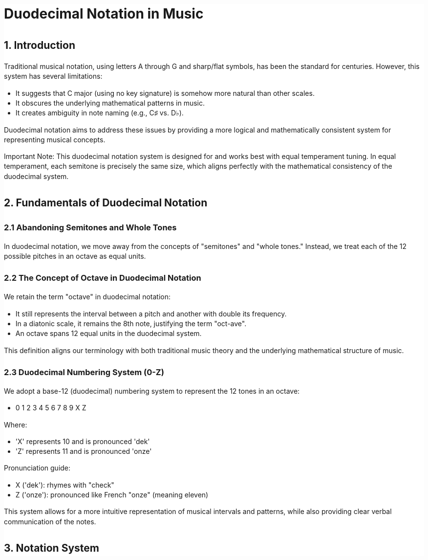 # Duodecimal Notation in Music

## 1. Introduction

Traditional musical notation, using letters A through G and sharp/flat symbols, has been the standard for centuries. However, this system has several limitations:

- It suggests that C major (using no key signature) is somehow more natural than other scales.
- It obscures the underlying mathematical patterns in music.
- It creates ambiguity in note naming (e.g., C♯ vs. D♭).

Duodecimal notation aims to address these issues by providing a more logical and mathematically consistent system for representing musical concepts.

Important Note: This duodecimal notation system is designed for and works best with equal temperament tuning. In equal temperament, each semitone is precisely the same size, which aligns perfectly with the mathematical consistency of the duodecimal system.

## 2. Fundamentals of Duodecimal Notation

### 2.1 Abandoning Semitones and Whole Tones

In duodecimal notation, we move away from the concepts of "semitones" and "whole tones." Instead, we treat each of the 12 possible pitches in an octave as equal units.

### 2.2 The Concept of Octave in Duodecimal Notation

We retain the term "octave" in duodecimal notation:
- It still represents the interval between a pitch and another with double its frequency.
- In a diatonic scale, it remains the 8th note, justifying the term "oct-ave".
- An octave spans 12 equal units in the duodecimal system.

This definition aligns our terminology with both traditional music theory and the underlying mathematical structure of music.

### 2.3 Duodecimal Numbering System (0-Z)

We adopt a base-12 (duodecimal) numbering system to represent the 12 tones in an octave:

- 0 1 2 3 4 5 6 7 8 9 X Z

Where:
- 'X' represents 10 and is pronounced 'dek'
- 'Z' represents 11 and is pronounced 'onze'

Pronunciation guide:
- X ('dek'): rhymes with "check"
- Z ('onze'): pronounced like French "onze" (meaning eleven)

This system allows for a more intuitive representation of musical intervals and patterns, while also providing clear verbal communication of the notes.

## 3. Notation System
